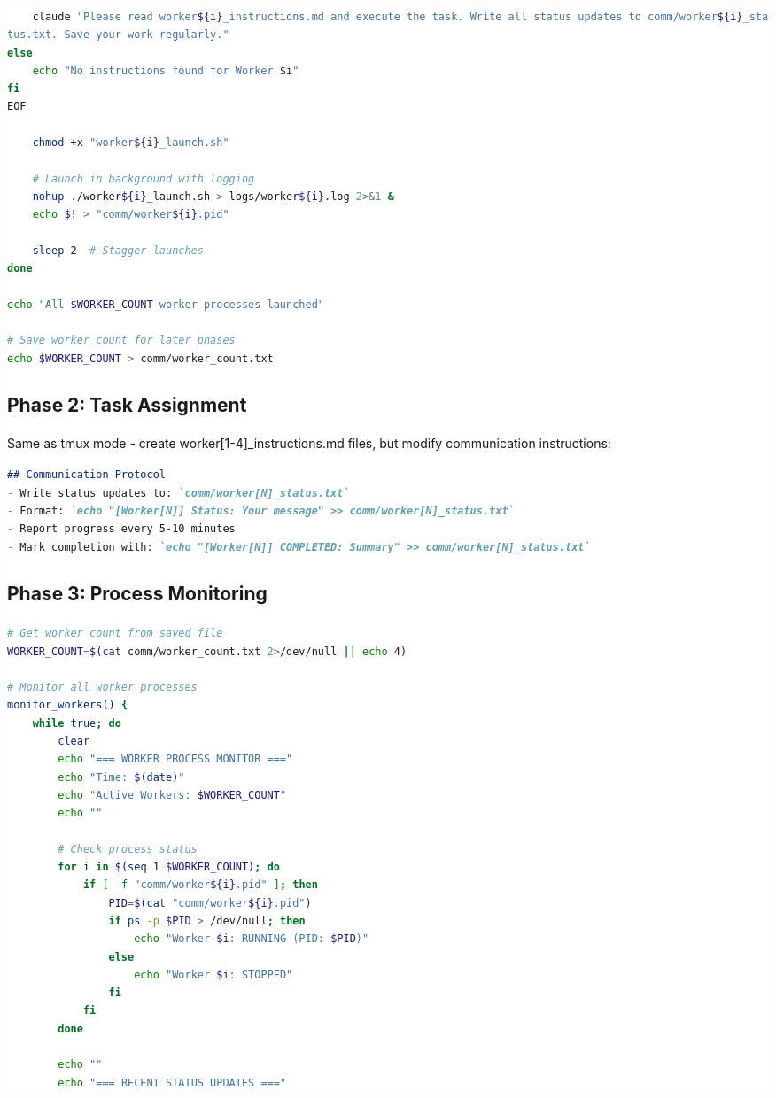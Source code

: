 ```bash
    claude "Please read worker${i}_instructions.md and execute the task. Write all status updates to comm/worker${i}_status.txt. Save your work regularly."
else
    echo "No instructions found for Worker $i"
fi
EOF
    
    chmod +x "worker${i}_launch.sh"
    
    # Launch in background with logging
    nohup ./worker${i}_launch.sh > logs/worker${i}.log 2>&1 &
    echo $! > "comm/worker${i}.pid"
    
    sleep 2  # Stagger launches
done

echo "All $WORKER_COUNT worker processes launched"

# Save worker count for later phases
echo $WORKER_COUNT > comm/worker_count.txt
```

## Phase 2: Task Assignment

Same as tmux mode - create worker[1-4]_instructions.md files, but modify communication instructions:

```markdown
## Communication Protocol
- Write status updates to: `comm/worker[N]_status.txt`
- Format: `echo "[Worker[N]] Status: Your message" >> comm/worker[N]_status.txt`
- Report progress every 5-10 minutes
- Mark completion with: `echo "[Worker[N]] COMPLETED: Summary" >> comm/worker[N]_status.txt`
```

## Phase 3: Process Monitoring

```bash
# Get worker count from saved file
WORKER_COUNT=$(cat comm/worker_count.txt 2>/dev/null || echo 4)

# Monitor all worker processes
monitor_workers() {
    while true; do
        clear
        echo "=== WORKER PROCESS MONITOR ==="
        echo "Time: $(date)"
        echo "Active Workers: $WORKER_COUNT"
        echo ""
        
        # Check process status
        for i in $(seq 1 $WORKER_COUNT); do
            if [ -f "comm/worker${i}.pid" ]; then
                PID=$(cat "comm/worker${i}.pid")
                if ps -p $PID > /dev/null; then
                    echo "Worker $i: RUNNING (PID: $PID)"
                else
                    echo "Worker $i: STOPPED"
                fi
            fi
        done
        
        echo ""
        echo "=== RECENT STATUS UPDATES ==="
```